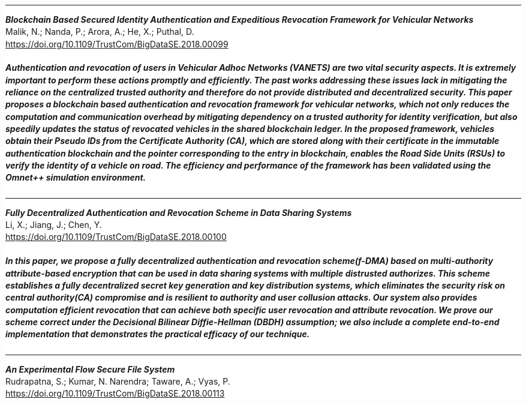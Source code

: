***

**_Blockchain Based Secured Identity Authentication and Expeditious Revocation Framework for Vehicular Networks_**  
Malik, N.; Nanda, P.; Arora, A.; He, X.; Puthal, D.  
https://doi.org/10.1109/TrustCom/BigDataSE.2018.00099  

##### Authentication and revocation of users in Vehicular Adhoc Networks (VANETS) are two vital security aspects. It is extremely important to perform these actions promptly and efficiently. The past works addressing these issues lack in mitigating the reliance on the centralized trusted authority and therefore do not provide distributed and decentralized security. This paper proposes a blockchain based authentication and revocation framework for vehicular networks, which not only reduces the computation and communication overhead by mitigating dependency on a trusted authority for identity verification, but also speedily updates the status of revocated vehicles in the shared blockchain ledger. In the proposed framework, vehicles obtain their Pseudo IDs from the Certificate Authority (CA), which are stored along with their certificate in the immutable authentication blockchain and the pointer corresponding to the entry in blockchain, enables the Road Side Units (RSUs) to verify the identity of a vehicle on road. The efficiency and performance of the framework has been validated using the Omnet++ simulation environment.

***

**_Fully Decentralized Authentication and Revocation Scheme in Data Sharing Systems_**  
Li, X.; Jiang, J.; Chen, Y.  
https://doi.org/10.1109/TrustCom/BigDataSE.2018.00100  

##### In this paper, we propose a fully decentralized authentication and revocation scheme(f-DMA) based on multi-authority attribute-based encryption that can be used in data sharing systems with multiple distrusted authorizes. This scheme establishes a fully decentralized secret key generation and key distribution systems, which eliminates the security risk on central authority(CA) compromise and is resilient to authority and user collusion attacks. Our system also provides computation efficient revocation that can achieve both specific user revocation and attribute revocation. We prove our scheme correct under the Decisional Bilinear Diffie-Hellman (DBDH) assumption; we also include a complete end-to-end implementation that demonstrates the practical efficacy of our technique.

***

**_An Experimental Flow Secure File System_**  
Rudrapatna, S.; Kumar, N. Narendra; Taware, A.; Vyas, P.  
https://doi.org/10.1109/TrustCom/BigDataSE.2018.00113  

